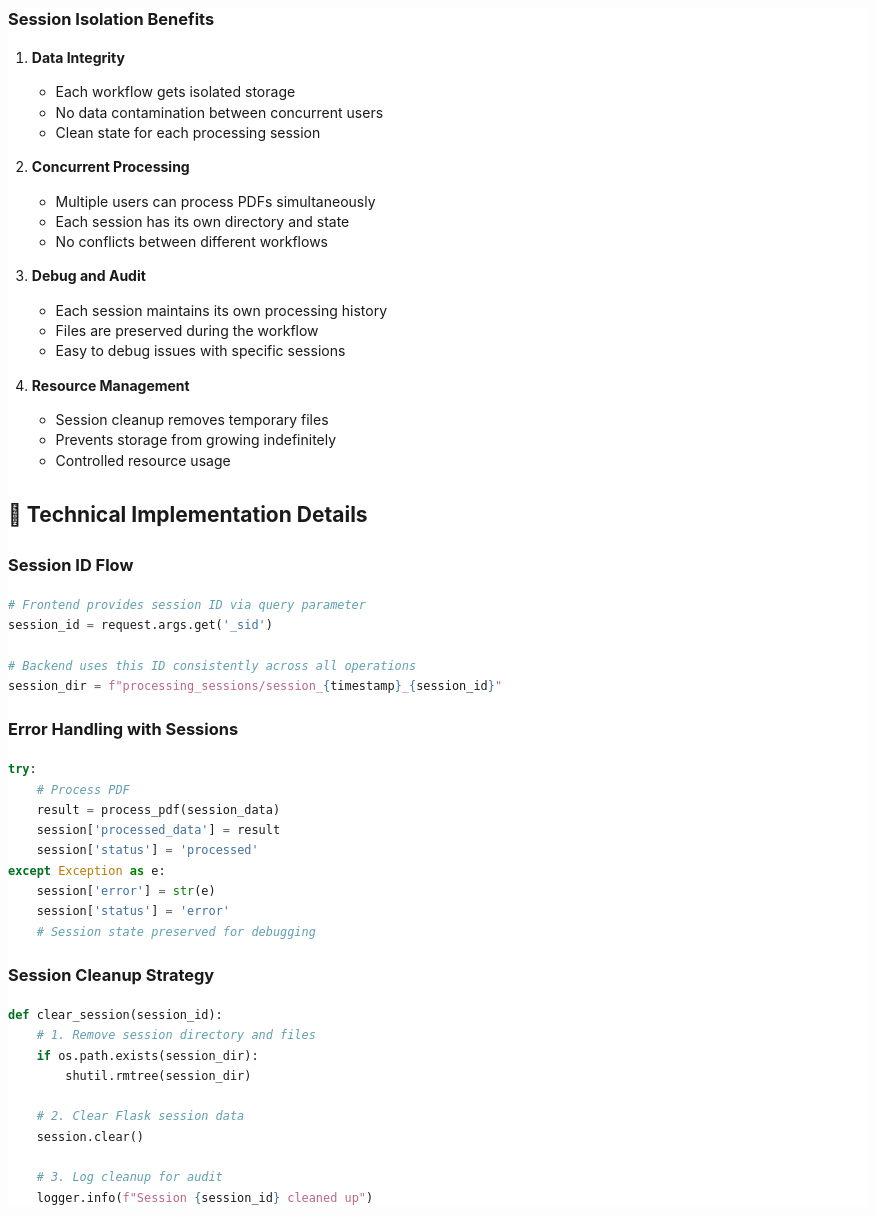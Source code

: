 ### Session Isolation Benefits

1. **Data Integrity**
   - Each workflow gets isolated storage
   - No data contamination between concurrent users
   - Clean state for each processing session

2. **Concurrent Processing**
   - Multiple users can process PDFs simultaneously
   - Each session has its own directory and state
   - No conflicts between different workflows

3. **Debug and Audit**
   - Each session maintains its own processing history
   - Files are preserved during the workflow
   - Easy to debug issues with specific sessions

4. **Resource Management**
   - Session cleanup removes temporary files
   - Prevents storage from growing indefinitely
   - Controlled resource usage

## 🔧 Technical Implementation Details

### Session ID Flow
```python
# Frontend provides session ID via query parameter
session_id = request.args.get('_sid')

# Backend uses this ID consistently across all operations
session_dir = f"processing_sessions/session_{timestamp}_{session_id}"
```

### Error Handling with Sessions
```python
try:
    # Process PDF
    result = process_pdf(session_data)
    session['processed_data'] = result
    session['status'] = 'processed'
except Exception as e:
    session['error'] = str(e)
    session['status'] = 'error'
    # Session state preserved for debugging
```

### Session Cleanup Strategy
```python
def clear_session(session_id):
    # 1. Remove session directory and files
    if os.path.exists(session_dir):
        shutil.rmtree(session_dir)
    
    # 2. Clear Flask session data
    session.clear()
    
    # 3. Log cleanup for audit
    logger.info(f"Session {session_id} cleaned up")
```

